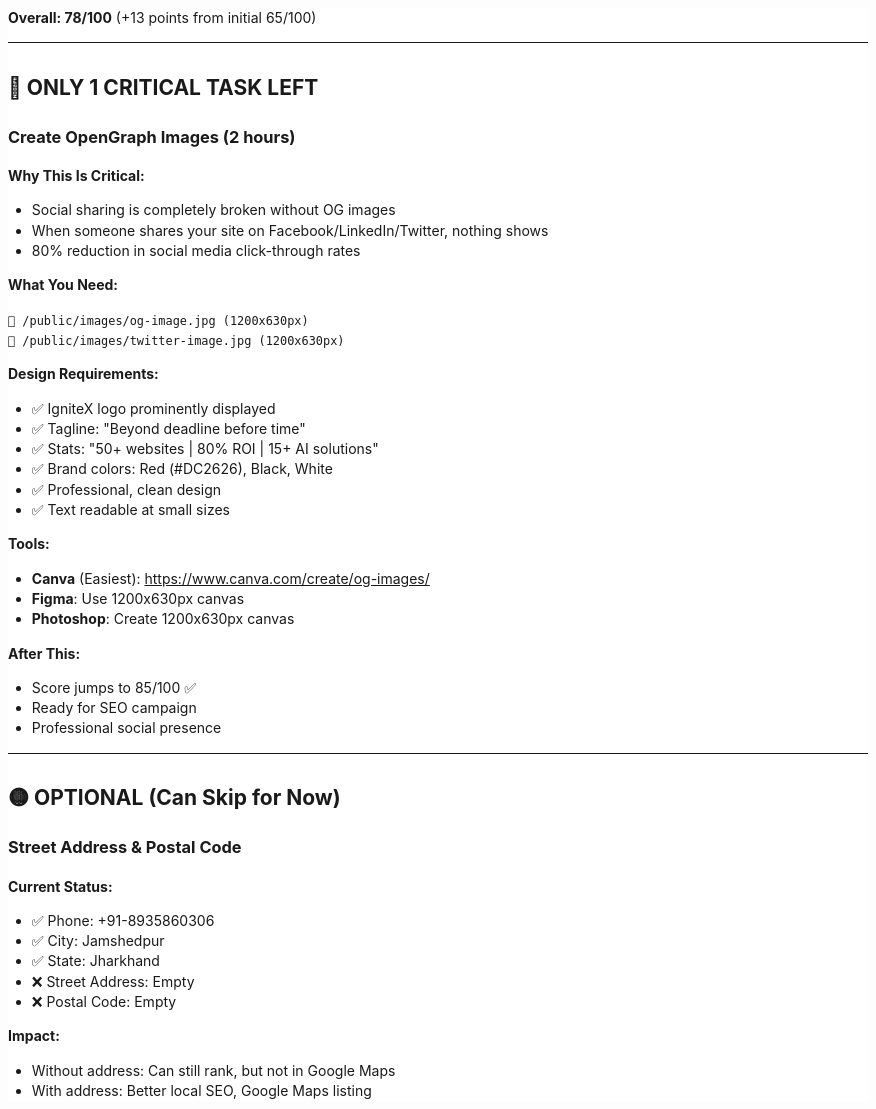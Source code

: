 **Overall: 78/100** (+13 points from initial 65/100)

---

## 🔴 ONLY 1 CRITICAL TASK LEFT

### **Create OpenGraph Images** (2 hours)

**Why This Is Critical:**
- Social sharing is completely broken without OG images
- When someone shares your site on Facebook/LinkedIn/Twitter, nothing shows
- 80% reduction in social media click-through rates

**What You Need:**
```
📁 /public/images/og-image.jpg (1200x630px)
📁 /public/images/twitter-image.jpg (1200x630px)
```

**Design Requirements:**
- ✅ IgniteX logo prominently displayed
- ✅ Tagline: "Beyond deadline before time"
- ✅ Stats: "50+ websites | 80% ROI | 15+ AI solutions"
- ✅ Brand colors: Red (#DC2626), Black, White
- ✅ Professional, clean design
- ✅ Text readable at small sizes

**Tools:**
- **Canva** (Easiest): https://www.canva.com/create/og-images/
- **Figma**: Use 1200x630px canvas
- **Photoshop**: Create 1200x630px canvas

**After This:**
- Score jumps to 85/100 ✅
- Ready for SEO campaign
- Professional social presence

---

## 🟡 OPTIONAL (Can Skip for Now)

### **Street Address & Postal Code**

**Current Status:**
- ✅ Phone: +91-8935860306
- ✅ City: Jamshedpur
- ✅ State: Jharkhand
- ❌ Street Address: Empty
- ❌ Postal Code: Empty

**Impact:**
- Without address: Can still rank, but not in Google Maps
- With address: Better local SEO, Google Maps listing
